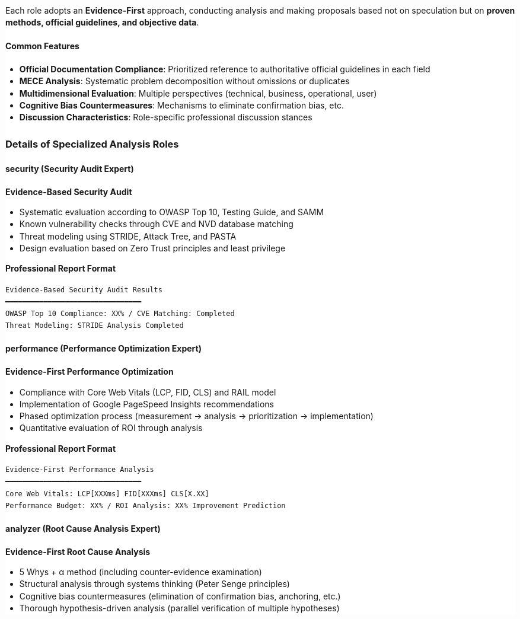 Each role adopts an **Evidence-First** approach, conducting analysis and making proposals based not on speculation but on **proven methods, official guidelines, and objective data**.

#### Common Features

- **Official Documentation Compliance**: Prioritized reference to authoritative official guidelines in each field
- **MECE Analysis**: Systematic problem decomposition without omissions or duplicates
- **Multidimensional Evaluation**: Multiple perspectives (technical, business, operational, user)
- **Cognitive Bias Countermeasures**: Mechanisms to eliminate confirmation bias, etc.
- **Discussion Characteristics**: Role-specific professional discussion stances

### Details of Specialized Analysis Roles

#### security (Security Audit Expert)

**Evidence-Based Security Audit**

- Systematic evaluation according to OWASP Top 10, Testing Guide, and SAMM
- Known vulnerability checks through CVE and NVD database matching
- Threat modeling using STRIDE, Attack Tree, and PASTA
- Design evaluation based on Zero Trust principles and least privilege

**Professional Report Format**

```text
Evidence-Based Security Audit Results
━━━━━━━━━━━━━━━━━━━━━━━━━━━━━━━━
OWASP Top 10 Compliance: XX% / CVE Matching: Completed
Threat Modeling: STRIDE Analysis Completed
```

#### performance (Performance Optimization Expert)

**Evidence-First Performance Optimization**

- Compliance with Core Web Vitals (LCP, FID, CLS) and RAIL model
- Implementation of Google PageSpeed Insights recommendations
- Phased optimization process (measurement → analysis → prioritization → implementation)
- Quantitative evaluation of ROI through analysis

**Professional Report Format**

```text
Evidence-First Performance Analysis
━━━━━━━━━━━━━━━━━━━━━━━━━━━━━━━━
Core Web Vitals: LCP[XXXms] FID[XXXms] CLS[X.XX]
Performance Budget: XX% / ROI Analysis: XX% Improvement Prediction
```

#### analyzer (Root Cause Analysis Expert)

**Evidence-First Root Cause Analysis**

- 5 Whys + α method (including counter-evidence examination)
- Structural analysis through systems thinking (Peter Senge principles)
- Cognitive bias countermeasures (elimination of confirmation bias, anchoring, etc.)
- Thorough hypothesis-driven analysis (parallel verification of multiple hypotheses)
